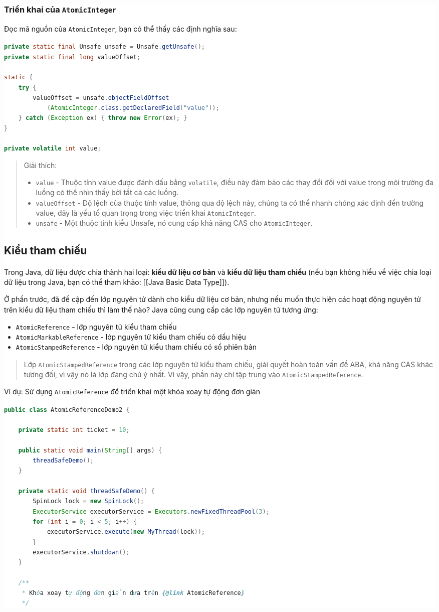 ### **Triển khai của `AtomicInteger`**

Đọc mã nguồn của `AtomicInteger`, bạn có thể thấy các định nghĩa sau:

```java
private static final Unsafe unsafe = Unsafe.getUnsafe();
private static final long valueOffset;

static {
	try {
		valueOffset = unsafe.objectFieldOffset
			(AtomicInteger.class.getDeclaredField("value"));
	} catch (Exception ex) { throw new Error(ex); }
}

private volatile int value;
```

> Giải thích:
>
> - `value` - Thuộc tính value được đánh dấu bằng `volatile`, điều này đảm bảo các thay đổi đối với value trong môi trường đa luồng có thể nhìn thấy bởi tất cả các luồng.
> - `valueOffset` - Độ lệch của thuộc tính value, thông qua độ lệch này, chúng ta có thể nhanh chóng xác định đến trường value, đây là yếu tố quan trọng trong việc triển khai `AtomicInteger`.
> - `unsafe` - Một thuộc tính kiểu Unsafe, nó cung cấp khả năng CAS cho `AtomicInteger`.

## Kiểu tham chiếu

Trong Java, dữ liệu được chia thành hai loại: **kiểu dữ liệu cơ bản** và **kiểu dữ liệu tham chiếu** (nếu bạn không hiểu về việc chia loại dữ liệu trong Java, bạn có thể tham khảo: [[Java Basic Data Type]]).

Ở phần trước, đã đề cập đến lớp nguyên tử dành cho kiểu dữ liệu cơ bản, nhưng nếu muốn thực hiện các hoạt động nguyên tử trên kiểu dữ liệu tham chiếu thì làm thế nào? Java cũng cung cấp các lớp nguyên tử tương ứng:

- `AtomicReference` - lớp nguyên tử kiểu tham chiếu
- `AtomicMarkableReference` - lớp nguyên tử kiểu tham chiếu có dấu hiệu
- `AtomicStampedReference` - lớp nguyên tử kiểu tham chiếu có số phiên bản

> Lớp `AtomicStampedReference` trong các lớp nguyên tử kiểu tham chiếu, giải quyết hoàn toàn vấn đề ABA, khả năng CAS khác tương đối, vì vậy nó là lớp đáng chú ý nhất. Vì vậy, phần này chỉ tập trung vào `AtomicStampedReference`.

Ví dụ: Sử dụng `AtomicReference` để triển khai một khóa xoay tự động đơn giản

```java
public class AtomicReferenceDemo2 {

    private static int ticket = 10;

    public static void main(String[] args) {
        threadSafeDemo();
    }

    private static void threadSafeDemo() {
        SpinLock lock = new SpinLock();
        ExecutorService executorService = Executors.newFixedThreadPool(3);
        for (int i = 0; i < 5; i++) {
            executorService.execute(new MyThread(lock));
        }
        executorService.shutdown();
    }

    /**
     * Khóa xoay tự động đơn giản dựa trên {@link AtomicReference}
     */
```